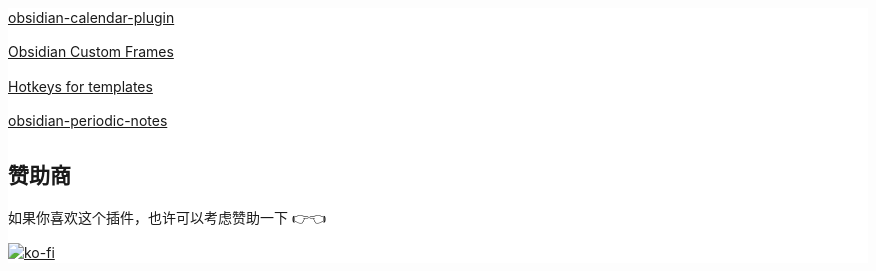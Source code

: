 [obsidian-calendar-plugin](https://github.com/liamcain/obsidian-calendar-plugin)

[Obsidian Custom Frames](https://github.com/Ellpeck/ObsidianCustomFrames)

[Hotkeys for templates](https://github.com/Vinzent03/obsidian-hotkeys-for-templates)

[obsidian-periodic-notes](https://github.com/liamcain/obsidian-periodic-notes)

## 赞助商

如果你喜欢这个插件，也许可以考虑赞助一下 👉👈

[![ko-fi](https://ko-fi.com/img/githubbutton_sm.svg)](https://ko-fi.com/Q5Q1G07N2)
